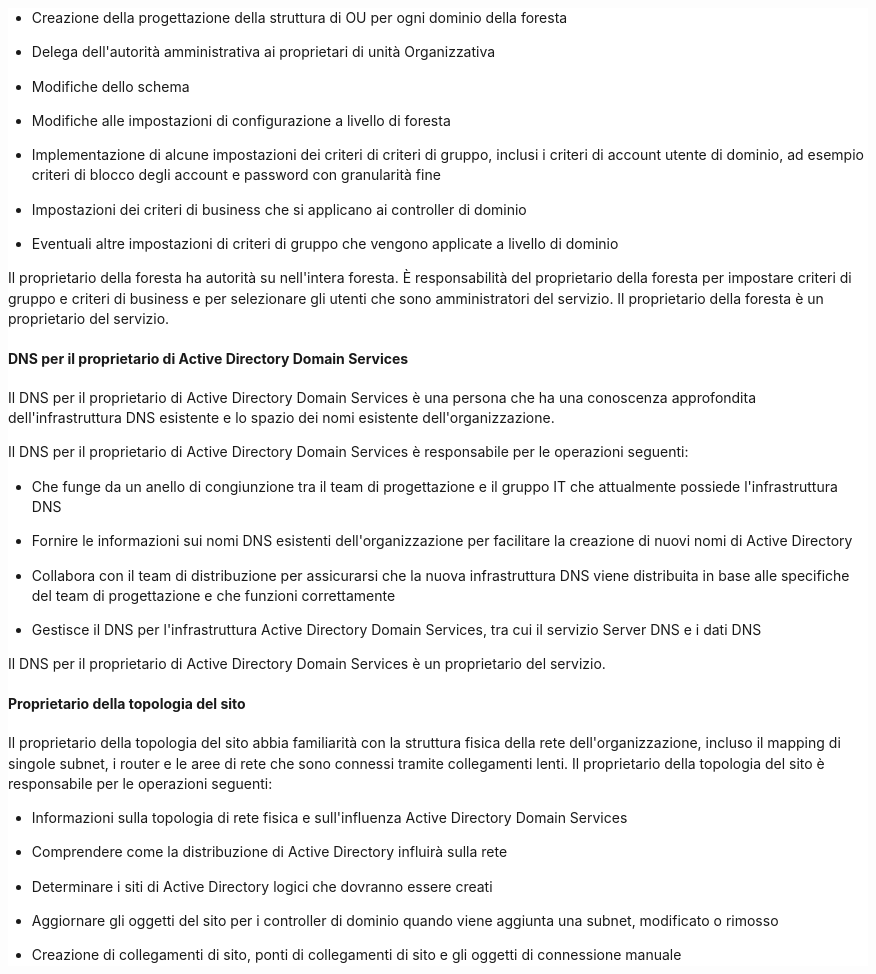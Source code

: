 -   Creazione della progettazione della struttura di OU per ogni dominio della foresta  
  
-   Delega dell'autorità amministrativa ai proprietari di unità Organizzativa  
  
-   Modifiche dello schema  
  
-   Modifiche alle impostazioni di configurazione a livello di foresta  
  
-   Implementazione di alcune impostazioni dei criteri di criteri di gruppo, inclusi i criteri di account utente di dominio, ad esempio criteri di blocco degli account e password con granularità fine  
  
-   Impostazioni dei criteri di business che si applicano ai controller di dominio  
  
-   Eventuali altre impostazioni di criteri di gruppo che vengono applicate a livello di dominio  
  
Il proprietario della foresta ha autorità su nell'intera foresta. È responsabilità del proprietario della foresta per impostare criteri di gruppo e criteri di business e per selezionare gli utenti che sono amministratori del servizio. Il proprietario della foresta è un proprietario del servizio.  
  
#### <a name="dns-for-ad-ds-owner"></a>DNS per il proprietario di Active Directory Domain Services  
Il DNS per il proprietario di Active Directory Domain Services è una persona che ha una conoscenza approfondita dell'infrastruttura DNS esistente e lo spazio dei nomi esistente dell'organizzazione.  
  
Il DNS per il proprietario di Active Directory Domain Services è responsabile per le operazioni seguenti:  
  
-   Che funge da un anello di congiunzione tra il team di progettazione e il gruppo IT che attualmente possiede l'infrastruttura DNS  
  
-   Fornire le informazioni sui nomi DNS esistenti dell'organizzazione per facilitare la creazione di nuovi nomi di Active Directory  
  
-   Collabora con il team di distribuzione per assicurarsi che la nuova infrastruttura DNS viene distribuita in base alle specifiche del team di progettazione e che funzioni correttamente  
  
-   Gestisce il DNS per l'infrastruttura Active Directory Domain Services, tra cui il servizio Server DNS e i dati DNS  
  
Il DNS per il proprietario di Active Directory Domain Services è un proprietario del servizio.  
  
#### <a name="site-topology-owner"></a>Proprietario della topologia del sito  
Il proprietario della topologia del sito abbia familiarità con la struttura fisica della rete dell'organizzazione, incluso il mapping di singole subnet, i router e le aree di rete che sono connessi tramite collegamenti lenti. Il proprietario della topologia del sito è responsabile per le operazioni seguenti:  
  
-   Informazioni sulla topologia di rete fisica e sull'influenza Active Directory Domain Services  
  
-   Comprendere come la distribuzione di Active Directory influirà sulla rete  
  
-   Determinare i siti di Active Directory logici che dovranno essere creati  
  
-   Aggiornare gli oggetti del sito per i controller di dominio quando viene aggiunta una subnet, modificato o rimosso  
  
-   Creazione di collegamenti di sito, ponti di collegamenti di sito e gli oggetti di connessione manuale  
  